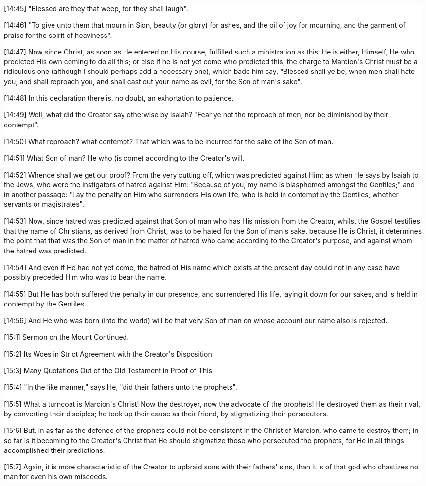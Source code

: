 [14:45] "Blessed are they that weep, for they shall laugh".

[14:46] "To give unto them that mourn in Sion, beauty (or glory) for ashes, and the oil of joy for mourning, and the garment of praise for the spirit of heaviness".

[14:47] Now since Christ, as soon as He entered on His course, fulfilled such a ministration as this, He is either, Himself, He who predicted His own coming to do all this; or else if he is not yet come who predicted this, the charge to Marcion's Christ must be a ridiculous one (although I should perhaps add a necessary one), which bade him say, "Blessed shall ye be, when men shall hate you, and shall reproach you, and shall cast out your name as evil, for the Son of man's sake".

[14:48] In this declaration there is, no doubt, an exhortation to patience.

[14:49] Well, what did the Creator say otherwise by Isaiah?  "Fear ye not the reproach of men, nor be diminished by their contempt".

[14:50] What reproach? what contempt? That which was to be incurred for the sake of the Son of man.

[14:51] What Son of man? He who (is come) according to the Creator's will.

[14:52] Whence shall we get our proof? From the very cutting off, which was predicted against Him; as when He says by Isaiah to the Jews, who were the instigators of hatred against Him:  "Because of you, my name is blasphemed amongst the Gentiles;" and in another passage: "Lay the penalty on Him who surrenders His own life, who is held in contempt by the Gentiles, whether servants or magistrates".

[14:53] Now, since hatred was predicted against that Son of man who has His mission from the Creator, whilst the Gospel testifies that the name of Christians, as derived from Christ, was to be hated for the Son of man's sake, because He is Christ, it determines the point that that was the Son of man in the matter of hatred who came according to the Creator's purpose, and against whom the hatred was predicted.

[14:54] And even if He had not yet come, the hatred of His name which exists at the present day could not in any case have possibly preceded Him who was to bear the name.

[14:55] But He has both suffered the penalty in our presence, and surrendered His life, laying it down for our sakes, and is held in contempt by the Gentiles.

[14:56] And He who was born (into the world) will be that very Son of man on whose account our name also is rejected.

[15:1] Sermon on the Mount Continued.

[15:2] Its Woes in Strict Agreement with the Creator's Disposition.

[15:3] Many Quotations Out of the Old Testament in Proof of This.

[15:4] "In the like manner," says He, "did their fathers unto the prophets".

[15:5] What a turncoat is Marcion's Christ! Now the destroyer, now the advocate of the prophets! He destroyed them as their rival, by converting their disciples; he took up their cause as their friend, by stigmatizing their persecutors.

[15:6] But, in as far as the defence of the prophets could not be consistent in the Christ of Marcion, who came to destroy them; in so far is it becoming to the Creator's Christ that He should stigmatize those who persecuted the prophets, for He in all things accomplished their predictions.

[15:7] Again, it is more characteristic of the Creator to upbraid sons with their fathers' sins, than it is of that god who chastizes no man for even his own misdeeds.
